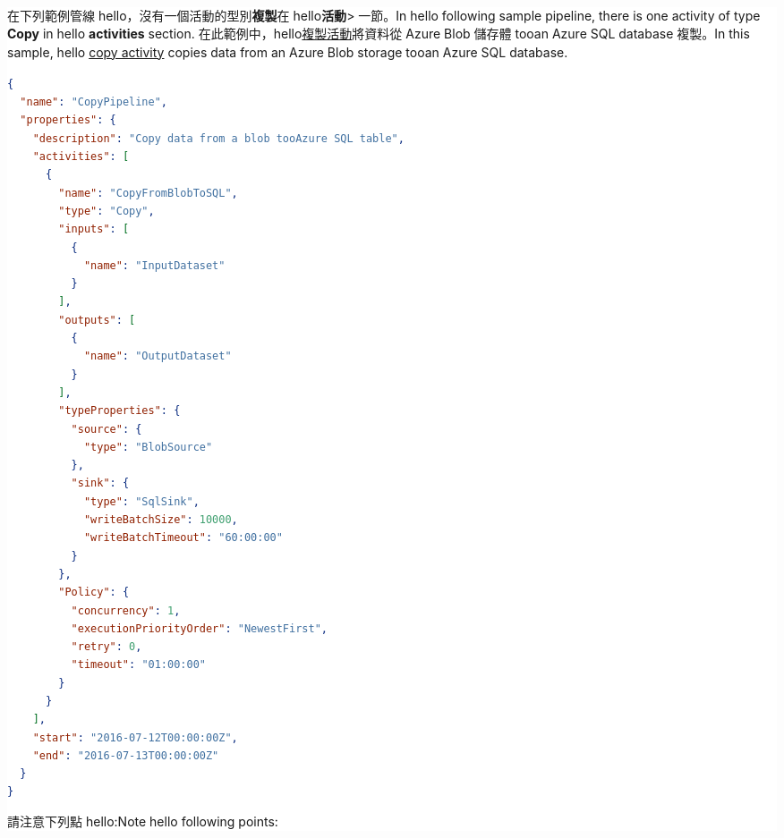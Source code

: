 <span data-ttu-id="dd2e8-336">在下列範例管線 hello，沒有一個活動的型別**複製**在 hello**活動**> 一節。</span><span class="sxs-lookup"><span data-stu-id="dd2e8-336">In hello following sample pipeline, there is one activity of type **Copy** in hello **activities** section.</span></span> <span data-ttu-id="dd2e8-337">在此範例中，hello[複製活動](data-factory-data-movement-activities.md)將資料從 Azure Blob 儲存體 tooan Azure SQL database 複製。</span><span class="sxs-lookup"><span data-stu-id="dd2e8-337">In this sample, hello [copy activity](data-factory-data-movement-activities.md) copies data from an Azure Blob storage tooan Azure SQL database.</span></span> 

```json
{
  "name": "CopyPipeline",
  "properties": {
    "description": "Copy data from a blob tooAzure SQL table",
    "activities": [
      {
        "name": "CopyFromBlobToSQL",
        "type": "Copy",
        "inputs": [
          {
            "name": "InputDataset"
          }
        ],
        "outputs": [
          {
            "name": "OutputDataset"
          }
        ],
        "typeProperties": {
          "source": {
            "type": "BlobSource"
          },
          "sink": {
            "type": "SqlSink",
            "writeBatchSize": 10000,
            "writeBatchTimeout": "60:00:00"
          }
        },
        "Policy": {
          "concurrency": 1,
          "executionPriorityOrder": "NewestFirst",
          "retry": 0,
          "timeout": "01:00:00"
        }
      }
    ],
    "start": "2016-07-12T00:00:00Z",
    "end": "2016-07-13T00:00:00Z"
  }
} 
```

<span data-ttu-id="dd2e8-338">請注意下列點 hello:</span><span class="sxs-lookup"><span data-stu-id="dd2e8-338">Note hello following points:</span></span>
